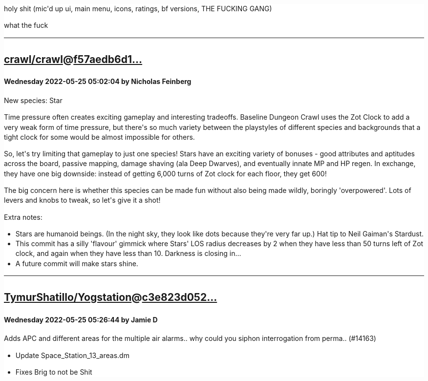 holy shit (mic'd up ui, main menu, icons, ratings, bf versions, THE FUCKING GANG)

what the fuck

---
## [crawl/crawl](https://github.com/crawl/crawl)@[f57aedb6d1...](https://github.com/crawl/crawl/commit/f57aedb6d1f1ab370f734d3b2dce165f5af6366c)
#### Wednesday 2022-05-25 05:02:04 by Nicholas Feinberg

New species: Star

Time pressure often creates exciting gameplay and interesting
tradeoffs. Baseline Dungeon Crawl uses the Zot Clock to add a
very weak form of time pressure, but there's so much variety
between the playstyles of different species and backgrounds
that a tight clock for some would be almost impossible for
others.

So, let's try limiting that gameplay to just one species! Stars
have an exciting variety of bonuses - good attributes and
aptitudes across the board, passive mapping, damage shaving (ala
Deep Dwarves), and eventually innate MP and HP regen. In
exchange, they have one big downside: instead of getting 6,000
turns of Zot clock for each floor, they get 600!

The big concern here is whether this species can be made fun
without also being made wildly, boringly 'overpowered'. Lots of
levers and knobs to tweak, so let's give it a shot!

Extra notes:
- Stars are humanoid beings. (In the night sky, they look like
  dots because they're very far up.) Hat tip to Neil Gaiman's
  Stardust.
- This commit has a silly 'flavour' gimmick where Stars' LOS
  radius decreases by 2 when they have less than 50 turns left
  of Zot clock, and again when they have less than 10. Darkness
  is closing in...
- A future commit will make stars shine.

---
## [TymurShatillo/Yogstation](https://github.com/TymurShatillo/Yogstation)@[c3e823d052...](https://github.com/TymurShatillo/Yogstation/commit/c3e823d052f6e07b6d1f571d0989c6305b53d5f6)
#### Wednesday 2022-05-25 05:26:44 by Jamie D

Adds APC and different areas for the multiple air alarms.. why could you siphon interrogation from perma.. (#14163)

* Update Space_Station_13_areas.dm

* Fixes Brig to not be Shit
